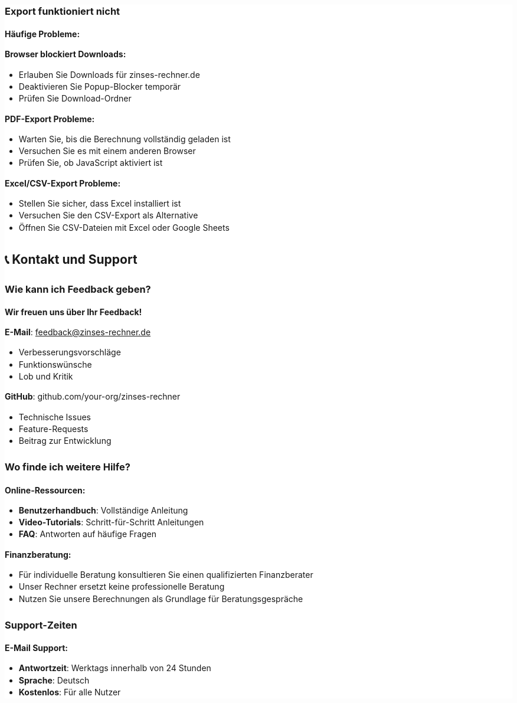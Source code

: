 ### Export funktioniert nicht

**Häufige Probleme:**

**Browser blockiert Downloads:**
- Erlauben Sie Downloads für zinses-rechner.de
- Deaktivieren Sie Popup-Blocker temporär
- Prüfen Sie Download-Ordner

**PDF-Export Probleme:**
- Warten Sie, bis die Berechnung vollständig geladen ist
- Versuchen Sie es mit einem anderen Browser
- Prüfen Sie, ob JavaScript aktiviert ist

**Excel/CSV-Export Probleme:**
- Stellen Sie sicher, dass Excel installiert ist
- Versuchen Sie den CSV-Export als Alternative
- Öffnen Sie CSV-Dateien mit Excel oder Google Sheets

## 📞 Kontakt und Support

### Wie kann ich Feedback geben?

**Wir freuen uns über Ihr Feedback!**

**E-Mail**: feedback@zinses-rechner.de
- Verbesserungsvorschläge
- Funktionswünsche
- Lob und Kritik

**GitHub**: github.com/your-org/zinses-rechner
- Technische Issues
- Feature-Requests
- Beitrag zur Entwicklung

### Wo finde ich weitere Hilfe?

**Online-Ressourcen:**
- **Benutzerhandbuch**: Vollständige Anleitung
- **Video-Tutorials**: Schritt-für-Schritt Anleitungen
- **FAQ**: Antworten auf häufige Fragen

**Finanzberatung:**
- Für individuelle Beratung konsultieren Sie einen qualifizierten Finanzberater
- Unser Rechner ersetzt keine professionelle Beratung
- Nutzen Sie unsere Berechnungen als Grundlage für Beratungsgespräche

### Support-Zeiten

**E-Mail Support:**
- **Antwortzeit**: Werktags innerhalb von 24 Stunden
- **Sprache**: Deutsch
- **Kostenlos**: Für alle Nutzer
